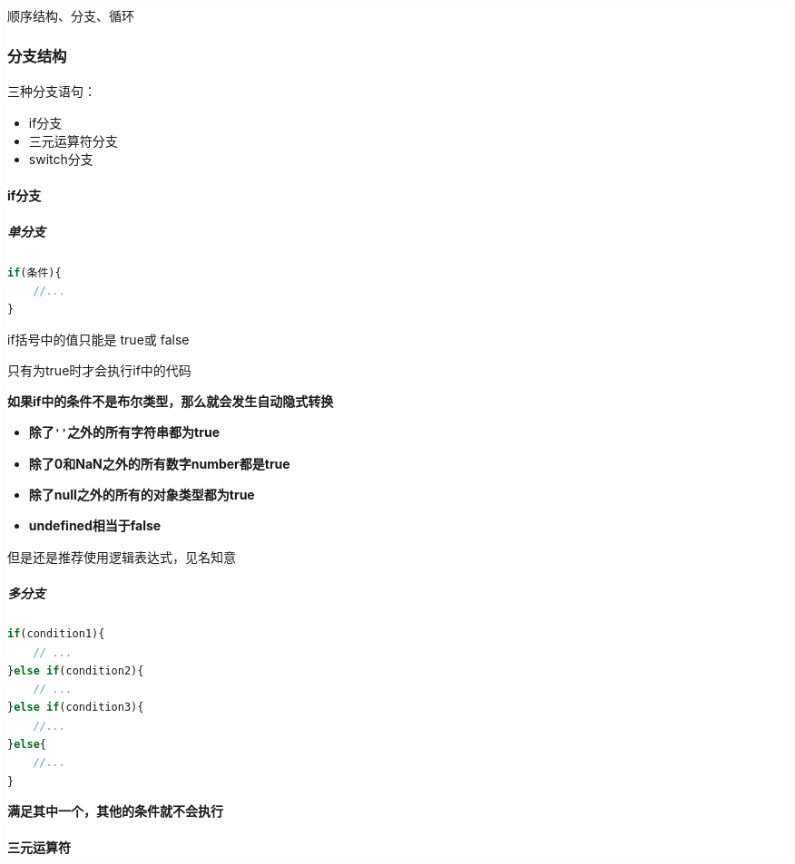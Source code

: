 顺序结构、分支、循环



### 分支结构

三种分支语句：

- if分支
- 三元运算符分支
- switch分支



#### if分支

##### 单分支

```js
if(条件){
    //...
}
```

if括号中的值只能是 true或 false

只有为true时才会执行if中的代码

**如果if中的条件不是布尔类型，那么就会发生自动隐式转换**

- **除了`''`之外的所有字符串都为true**

- **除了0和NaN之外的所有数字number都是true**
- **除了null之外的所有的对象类型都为true**
- **undefined相当于false**

但是还是推荐使用逻辑表达式，见名知意



##### 多分支

```js
if(condition1){
    // ...
}else if(condition2){
    // ...
}else if(condition3){
    //...
}else{
    //...
}
```

**满足其中一个，其他的条件就不会执行**





#### 三元运算符
